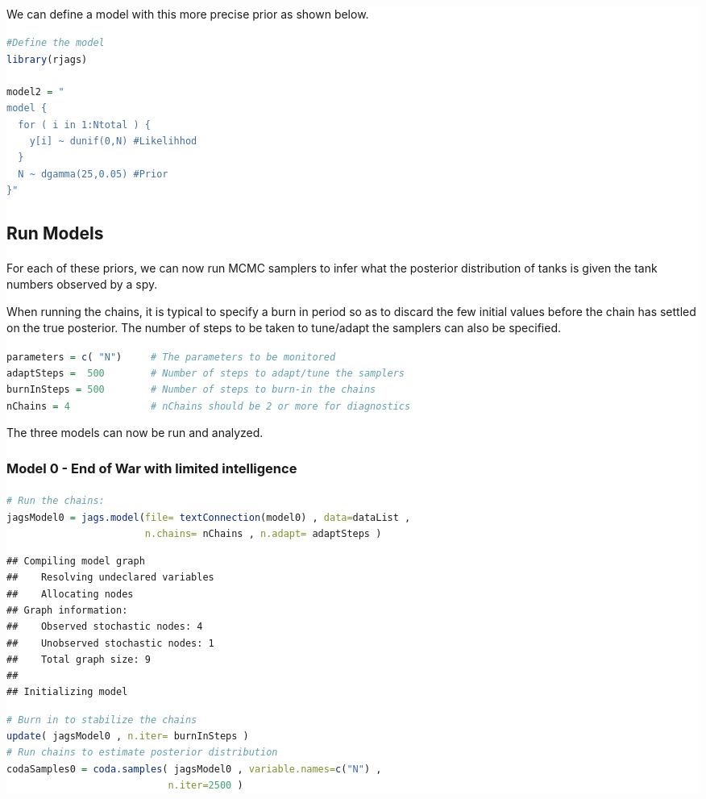 
We can define a model with this more precise prior as shown below.

```r
#Define the model
library(rjags)

model2 = "
model {
  for ( i in 1:Ntotal ) {
    y[i] ~ dunif(0,N) #Likelihhod
  }
  N ~ dgamma(25,0.05) #Prior
}"
```

## Run Models

For each of these priors, we can now run MCMC samplers to infer what the posterior distribution of tanks is given the tank numbers observed by a spy.

When running the chains, it is typical to specify a burn in period so as to discard the few initial values before the chain has settled on the true posterior. The number of steps to be taken to tune/adapt the samplers can also be specified.


```r
parameters = c( "N")     # The parameters to be monitored
adaptSteps =  500        # Number of steps to adapt/tune the samplers
burnInSteps = 500        # Number of steps to burn-in the chains
nChains = 4              # nChains should be 2 or more for diagnostics
```

The three models can now be run and analyzed.

###  Model 0 - End of War with limited intelligence


```r
# Run the chains:
jagsModel0 = jags.model(file= textConnection(model0) , data=dataList , 
                        n.chains= nChains , n.adapt= adaptSteps )
```

```
## Compiling model graph
##    Resolving undeclared variables
##    Allocating nodes
## Graph information:
##    Observed stochastic nodes: 4
##    Unobserved stochastic nodes: 1
##    Total graph size: 9
## 
## Initializing model
```

```r
# Burn in to stabilize the chains
update( jagsModel0 , n.iter= burnInSteps )
# Run chains to estimate posterior distribution
codaSamples0 = coda.samples( jagsModel0 , variable.names=c("N") ,
                            n.iter=2500 )
```


[^0]: https://en.wikipedia.org/wiki/German_tank_problem
[^1]: https://www.youtube.com/watch?v=quV-MCB8Ozs
[^2]: https://en.wikipedia.org/wiki/Variance#Population_variance_and_sample_variance
[^3]: http://jakevdp.github.io/blog/2014/06/12/frequentism-and-bayesianism-3-confidence-credibility/
[^4]: https://www.govindgnair.com/post/introduction-to-bayesian-methods/
[^5]: https://www.mjandrews.org/blog/germantank/